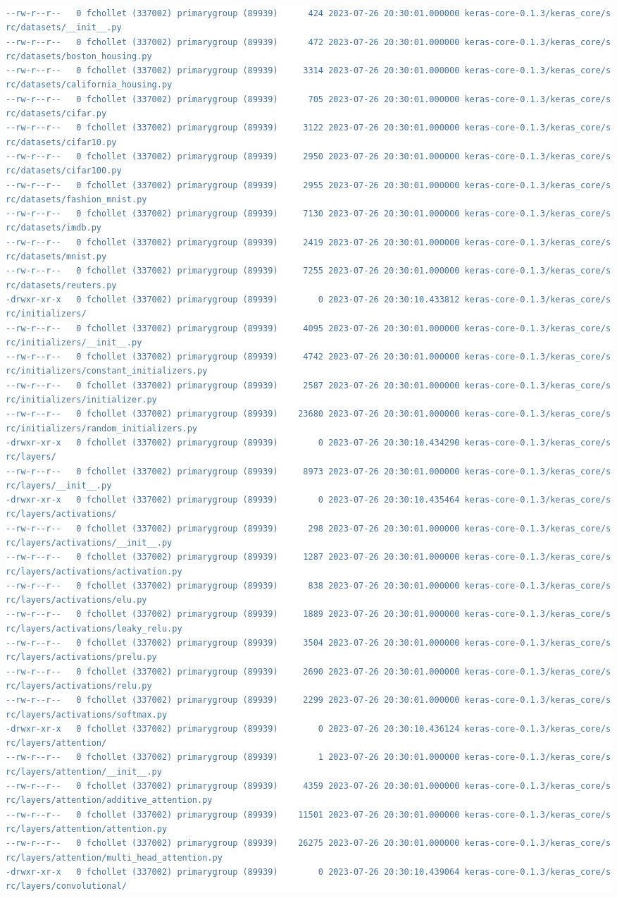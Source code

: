 ```diff
--rw-r--r--   0 fchollet (337002) primarygroup (89939)      424 2023-07-26 20:30:01.000000 keras-core-0.1.3/keras_core/src/datasets/__init__.py
--rw-r--r--   0 fchollet (337002) primarygroup (89939)      472 2023-07-26 20:30:01.000000 keras-core-0.1.3/keras_core/src/datasets/boston_housing.py
--rw-r--r--   0 fchollet (337002) primarygroup (89939)     3314 2023-07-26 20:30:01.000000 keras-core-0.1.3/keras_core/src/datasets/california_housing.py
--rw-r--r--   0 fchollet (337002) primarygroup (89939)      705 2023-07-26 20:30:01.000000 keras-core-0.1.3/keras_core/src/datasets/cifar.py
--rw-r--r--   0 fchollet (337002) primarygroup (89939)     3122 2023-07-26 20:30:01.000000 keras-core-0.1.3/keras_core/src/datasets/cifar10.py
--rw-r--r--   0 fchollet (337002) primarygroup (89939)     2950 2023-07-26 20:30:01.000000 keras-core-0.1.3/keras_core/src/datasets/cifar100.py
--rw-r--r--   0 fchollet (337002) primarygroup (89939)     2955 2023-07-26 20:30:01.000000 keras-core-0.1.3/keras_core/src/datasets/fashion_mnist.py
--rw-r--r--   0 fchollet (337002) primarygroup (89939)     7130 2023-07-26 20:30:01.000000 keras-core-0.1.3/keras_core/src/datasets/imdb.py
--rw-r--r--   0 fchollet (337002) primarygroup (89939)     2419 2023-07-26 20:30:01.000000 keras-core-0.1.3/keras_core/src/datasets/mnist.py
--rw-r--r--   0 fchollet (337002) primarygroup (89939)     7255 2023-07-26 20:30:01.000000 keras-core-0.1.3/keras_core/src/datasets/reuters.py
-drwxr-xr-x   0 fchollet (337002) primarygroup (89939)        0 2023-07-26 20:30:10.433812 keras-core-0.1.3/keras_core/src/initializers/
--rw-r--r--   0 fchollet (337002) primarygroup (89939)     4095 2023-07-26 20:30:01.000000 keras-core-0.1.3/keras_core/src/initializers/__init__.py
--rw-r--r--   0 fchollet (337002) primarygroup (89939)     4742 2023-07-26 20:30:01.000000 keras-core-0.1.3/keras_core/src/initializers/constant_initializers.py
--rw-r--r--   0 fchollet (337002) primarygroup (89939)     2587 2023-07-26 20:30:01.000000 keras-core-0.1.3/keras_core/src/initializers/initializer.py
--rw-r--r--   0 fchollet (337002) primarygroup (89939)    23680 2023-07-26 20:30:01.000000 keras-core-0.1.3/keras_core/src/initializers/random_initializers.py
-drwxr-xr-x   0 fchollet (337002) primarygroup (89939)        0 2023-07-26 20:30:10.434290 keras-core-0.1.3/keras_core/src/layers/
--rw-r--r--   0 fchollet (337002) primarygroup (89939)     8973 2023-07-26 20:30:01.000000 keras-core-0.1.3/keras_core/src/layers/__init__.py
-drwxr-xr-x   0 fchollet (337002) primarygroup (89939)        0 2023-07-26 20:30:10.435464 keras-core-0.1.3/keras_core/src/layers/activations/
--rw-r--r--   0 fchollet (337002) primarygroup (89939)      298 2023-07-26 20:30:01.000000 keras-core-0.1.3/keras_core/src/layers/activations/__init__.py
--rw-r--r--   0 fchollet (337002) primarygroup (89939)     1287 2023-07-26 20:30:01.000000 keras-core-0.1.3/keras_core/src/layers/activations/activation.py
--rw-r--r--   0 fchollet (337002) primarygroup (89939)      838 2023-07-26 20:30:01.000000 keras-core-0.1.3/keras_core/src/layers/activations/elu.py
--rw-r--r--   0 fchollet (337002) primarygroup (89939)     1889 2023-07-26 20:30:01.000000 keras-core-0.1.3/keras_core/src/layers/activations/leaky_relu.py
--rw-r--r--   0 fchollet (337002) primarygroup (89939)     3504 2023-07-26 20:30:01.000000 keras-core-0.1.3/keras_core/src/layers/activations/prelu.py
--rw-r--r--   0 fchollet (337002) primarygroup (89939)     2690 2023-07-26 20:30:01.000000 keras-core-0.1.3/keras_core/src/layers/activations/relu.py
--rw-r--r--   0 fchollet (337002) primarygroup (89939)     2299 2023-07-26 20:30:01.000000 keras-core-0.1.3/keras_core/src/layers/activations/softmax.py
-drwxr-xr-x   0 fchollet (337002) primarygroup (89939)        0 2023-07-26 20:30:10.436124 keras-core-0.1.3/keras_core/src/layers/attention/
--rw-r--r--   0 fchollet (337002) primarygroup (89939)        1 2023-07-26 20:30:01.000000 keras-core-0.1.3/keras_core/src/layers/attention/__init__.py
--rw-r--r--   0 fchollet (337002) primarygroup (89939)     4359 2023-07-26 20:30:01.000000 keras-core-0.1.3/keras_core/src/layers/attention/additive_attention.py
--rw-r--r--   0 fchollet (337002) primarygroup (89939)    11501 2023-07-26 20:30:01.000000 keras-core-0.1.3/keras_core/src/layers/attention/attention.py
--rw-r--r--   0 fchollet (337002) primarygroup (89939)    26275 2023-07-26 20:30:01.000000 keras-core-0.1.3/keras_core/src/layers/attention/multi_head_attention.py
-drwxr-xr-x   0 fchollet (337002) primarygroup (89939)        0 2023-07-26 20:30:10.439064 keras-core-0.1.3/keras_core/src/layers/convolutional/
```
